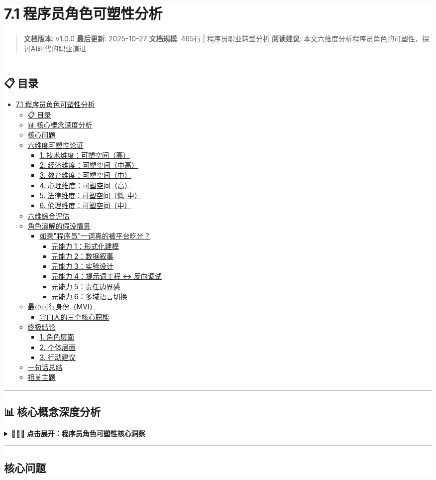 # 7.1 程序员角色可塑性分析

> **文档版本**: v1.0.0
> **最后更新**: 2025-10-27
> **文档规模**: 465行 | 程序员职业转型分析
> **阅读建议**: 本文六维度分析程序员角色的可塑性，探讨AI时代的职业演进

---

## 📋 目录

- [7.1 程序员角色可塑性分析](#71-程序员角色可塑性分析)
  - [📋 目录](#-目录)
  - [📊 核心概念深度分析](#-核心概念深度分析)
  - [核心问题](#核心问题)
  - [六维度可塑性论证](#六维度可塑性论证)
    - [1. 技术维度：可塑空间（高）](#1-技术维度可塑空间高)
    - [2. 经济维度：可塑空间（中高）](#2-经济维度可塑空间中高)
    - [3. 教育维度：可塑空间（中）](#3-教育维度可塑空间中)
    - [4. 心理维度：可塑空间（高）](#4-心理维度可塑空间高)
    - [5. 法律维度：可塑空间（低-中）](#5-法律维度可塑空间低-中)
    - [6. 伦理维度：可塑空间（中）](#6-伦理维度可塑空间中)
  - [六维综合评估](#六维综合评估)
  - [角色溶解的假设情景](#角色溶解的假设情景)
    - [如果"程序员"一词真的被平台吃光？](#如果程序员一词真的被平台吃光)
      - [元能力 1：形式化建模](#元能力-1形式化建模)
      - [元能力 2：数据叙事](#元能力-2数据叙事)
      - [元能力 3：实验设计](#元能力-3实验设计)
      - [元能力 4：提示词工程 ↔ 反向调试](#元能力-4提示词工程--反向调试)
      - [元能力 5：责任边界感](#元能力-5责任边界感)
      - [元能力 6：多域语言切换](#元能力-6多域语言切换)
  - [最小可行身份（MVI）](#最小可行身份mvi)
    - [守门人的三个核心职能](#守门人的三个核心职能)
  - [终极结论](#终极结论)
    - [1. 角色层面](#1-角色层面)
    - [2. 个体层面](#2-个体层面)
    - [3. 行动建议](#3-行动建议)
  - [一句话总结](#一句话总结)
  - [相关主题](#相关主题)

---

## 📊 核心概念深度分析

<details><summary><b>👨‍💻🔄 点击展开：程序员角色可塑性核心洞察</b></summary></details>

---

## 核心问题
